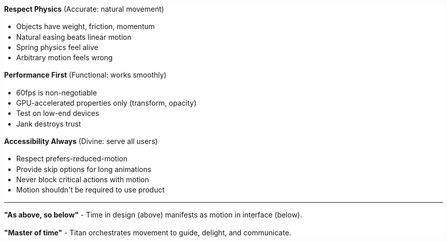 **Respect Physics** (Accurate: natural movement)
- Objects have weight, friction, momentum
- Natural easing beats linear motion
- Spring physics feel alive
- Arbitrary motion feels wrong

**Performance First** (Functional: works smoothly)
- 60fps is non-negotiable
- GPU-accelerated properties only (transform, opacity)
- Test on low-end devices
- Jank destroys trust

**Accessibility Always** (Divine: serve all users)
- Respect prefers-reduced-motion
- Provide skip options for long animations
- Never block critical actions with motion
- Motion shouldn't be required to use product

---

**"As above, so below"** - Time in design (above) manifests as motion in interface (below).

**"Master of time"** - Titan orchestrates movement to guide, delight, and communicate.
